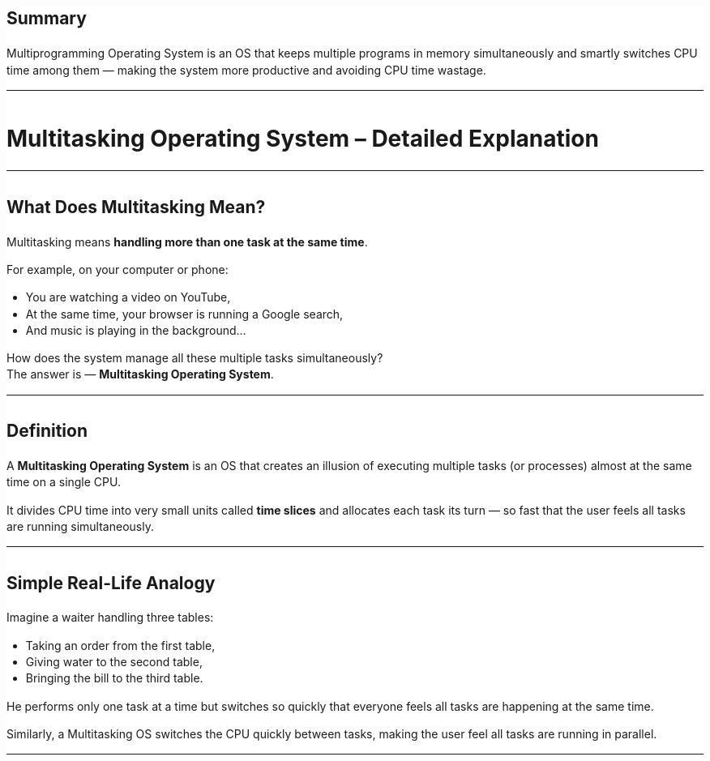 
## Summary

Multiprogramming Operating System is an OS that keeps multiple programs in memory simultaneously and smartly switches CPU time among them — making the system more productive and avoiding CPU time wastage.

---

# Multitasking Operating System – Detailed Explanation

---

## What Does Multitasking Mean?

Multitasking means **handling more than one task at the same time**.

For example, on your computer or phone:

- You are watching a video on YouTube,  
- At the same time, your browser is running a Google search,  
- And music is playing in the background...

How does the system manage all these multiple tasks simultaneously?  
The answer is — **Multitasking Operating System**.

---

## Definition

A **Multitasking Operating System** is an OS that creates an illusion of executing multiple tasks (or processes) almost at the same time on a single CPU.

It divides CPU time into very small units called **time slices** and allocates each task its turn — so fast that the user feels all tasks are running simultaneously.

---

## Simple Real-Life Analogy

Imagine a waiter handling three tables:

- Taking an order from the first table,  
- Giving water to the second table,  
- Bringing the bill to the third table.

He performs only one task at a time but switches so quickly that everyone feels all tasks are happening at the same time.

Similarly, a Multitasking OS switches the CPU quickly between tasks, making the user feel all tasks are running in parallel.

---

